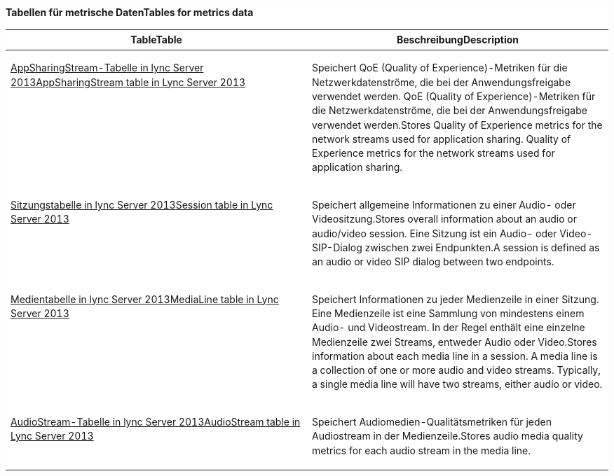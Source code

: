 
<span data-ttu-id="10b6b-162">**Tabellen für metrische Daten**</span><span class="sxs-lookup"><span data-stu-id="10b6b-162">**Tables for metrics data**</span></span>


<table>
<colgroup>
<col style="width: 50%" />
<col style="width: 50%" />
</colgroup>
<thead>
<tr class="header">
<th><span data-ttu-id="10b6b-163"><strong>Table</strong></span><span class="sxs-lookup"><span data-stu-id="10b6b-163"><strong>Table</strong></span></span></th>
<th><span data-ttu-id="10b6b-164"><strong>Beschreibung</strong></span><span class="sxs-lookup"><span data-stu-id="10b6b-164"><strong>Description</strong></span></span></th>
</tr>
</thead>
<tbody>
<tr class="odd">
<td><p><span data-ttu-id="10b6b-165"><a href="lync-server-2013-appsharingstream-table.md">AppSharingStream-Tabelle in lync Server 2013</a></span><span class="sxs-lookup"><span data-stu-id="10b6b-165"><a href="lync-server-2013-appsharingstream-table.md">AppSharingStream table in Lync Server 2013</a></span></span></p></td>
<td><p><span data-ttu-id="10b6b-p101">Speichert QoE (Quality of Experience)-Metriken für die Netzwerkdatenströme, die bei der Anwendungsfreigabe verwendet werden. QoE (Quality of Experience)-Metriken für die Netzwerkdatenströme, die bei der Anwendungsfreigabe verwendet werden.</span><span class="sxs-lookup"><span data-stu-id="10b6b-p101">Stores Quality of Experience metrics for the network streams used for application sharing. Quality of Experience metrics for the network streams used for application sharing.</span></span></p></td>
</tr>
<tr class="even">
<td><p><span data-ttu-id="10b6b-168"><a href="lync-server-2013-session-table.md">Sitzungstabelle in lync Server 2013</a></span><span class="sxs-lookup"><span data-stu-id="10b6b-168"><a href="lync-server-2013-session-table.md">Session table in Lync Server 2013</a></span></span></p></td>
<td><p><span data-ttu-id="10b6b-169">Speichert allgemeine Informationen zu einer Audio- oder Videositzung.</span><span class="sxs-lookup"><span data-stu-id="10b6b-169">Stores overall information about an audio or audio/video session.</span></span> <span data-ttu-id="10b6b-170">Eine Sitzung ist ein Audio- oder Video-SIP-Dialog zwischen zwei Endpunkten.</span><span class="sxs-lookup"><span data-stu-id="10b6b-170">A session is defined as an audio or video SIP dialog between two endpoints.</span></span></p></td>
</tr>
<tr class="odd">
<td><p><span data-ttu-id="10b6b-171"><a href="lync-server-2013-medialine-table.md">Medientabelle in lync Server 2013</a></span><span class="sxs-lookup"><span data-stu-id="10b6b-171"><a href="lync-server-2013-medialine-table.md">MediaLine table in Lync Server 2013</a></span></span></p></td>
<td><p><span data-ttu-id="10b6b-p103">Speichert Informationen zu jeder Medienzeile in einer Sitzung. Eine Medienzeile ist eine Sammlung von mindestens einem Audio- und Videostream. In der Regel enthält eine einzelne Medienzeile zwei Streams, entweder Audio oder Video.</span><span class="sxs-lookup"><span data-stu-id="10b6b-p103">Stores information about each media line in a session. A media line is a collection of one or more audio and video streams. Typically, a single media line will have two streams, either audio or video.</span></span></p></td>
</tr>
<tr class="even">
<td><p><span data-ttu-id="10b6b-175"><a href="lync-server-2013-audiostream-table.md">AudioStream-Tabelle in lync Server 2013</a></span><span class="sxs-lookup"><span data-stu-id="10b6b-175"><a href="lync-server-2013-audiostream-table.md">AudioStream table in Lync Server 2013</a></span></span></p></td>
<td><p><span data-ttu-id="10b6b-176">Speichert Audiomedien-Qualitätsmetriken für jeden Audiostream in der Medienzeile.</span><span class="sxs-lookup"><span data-stu-id="10b6b-176">Stores audio media quality metrics for each audio stream in the media line.</span></span></p></td>
</tr>
<tr class="odd">